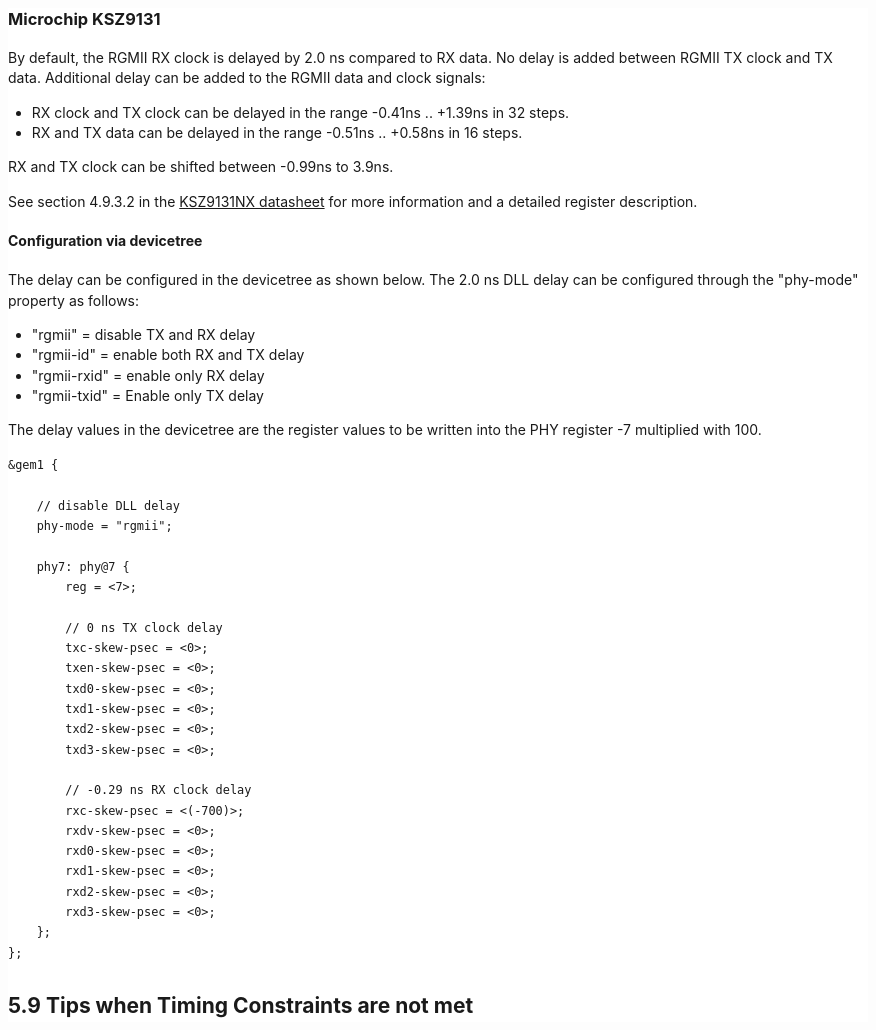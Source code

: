 ### Microchip KSZ9131

By default, the RGMII RX clock is delayed by 2.0 ns compared to RX data. No delay is added between RGMII TX clock and TX data. Additional delay can be added to the RGMII data and clock signals:
- RX clock and TX clock can be delayed in the range -0.41ns .. +1.39ns in 32 steps.    
- RX and TX data can be delayed in the range -0.51ns .. +0.58ns in 16 steps.

RX and TX clock can be shifted between -0.99ns to 3.9ns.

See section 4.9.3.2 in the [KSZ9131NX datasheet](https://ww1.microchip.com/downloads/aemDocuments/documents/UNG/ProductDocuments/DataSheets/00002841D.pdf) for more information and a detailed register description.

#### Configuration via devicetree
The delay can be configured in the devicetree as shown below.
The 2.0 ns DLL delay can  be configured through the "phy-mode" property as follows:
- "rgmii" = disable TX and RX delay
- "rgmii-id" = enable both RX and TX delay
- "rgmii-rxid" = enable only RX delay
- "rgmii-txid" = Enable only TX delay

The delay values in the devicetree are the register values to be written into the PHY register -7 multiplied with 100.

```dts
&gem1 {

	// disable DLL delay
	phy-mode = "rgmii";
	
	phy7: phy@7 {
		reg = <7>;

		// 0 ns TX clock delay
		txc-skew-psec = <0>;
		txen-skew-psec = <0>;
		txd0-skew-psec = <0>;
		txd1-skew-psec = <0>;
		txd2-skew-psec = <0>;
		txd3-skew-psec = <0>;
	
		// -0.29 ns RX clock delay
		rxc-skew-psec = <(-700)>;
		rxdv-skew-psec = <0>;
		rxd0-skew-psec = <0>;
		rxd1-skew-psec = <0>;
		rxd2-skew-psec = <0>;
		rxd3-skew-psec = <0>;
	};
};
```


## 5.9 Tips when Timing Constraints are not met
